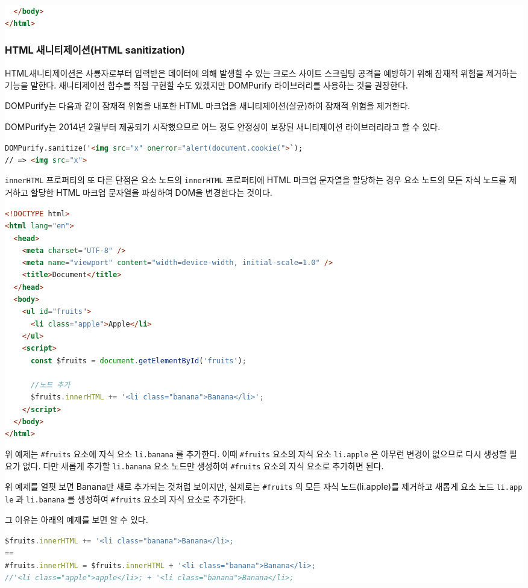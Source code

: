 ```html
  </body>
</html>
```

### HTML 새니티제이션(HTML sanitization)

HTML새니티제이션은 사룡자로부터 입력받은 데이터에 의해 발생할 수 있는 크로스 사이트 스크립팅 공격을 예방하기 위해 잠재적 위험을 제거하는 기능을 말한다. 새니티제이션 함수를 직접 구현할 수도 있겠지만 DOMPurify 라이브러리를 사용하는 것을 권장한다.

DOMPurify는 다음과 같이 잠재적 위험을 내포한 HTML 마크업을 새니티제이션(살균)하여 잠재적 위험을 제거한다.

DOMPurify는 2014년 2월부터 제공되기 시작했으므로 어느 정도 안정성이 보장된 새니티제이션 라이브러리라고 할 수 있다.

```html
DOMPurify.sanitize('<img src="x" onerror="alert(document.cookie(">`);
// => <img src="x">
```

`innerHTML` 프로퍼티의 또 다른 단점은 요소 노드의 `innerHTML` 프로퍼티에 HTML 마크업 문자열을 할당하는 경우 요소 노드의 모든 자식 노드를 제거하고 할당한 HTML 마크업 문자열을 파싱하여 DOM을 변경한다는 것이다.

```html
<!DOCTYPE html>
<html lang="en">
  <head>
    <meta charset="UTF-8" />
    <meta name="viewport" content="width=device-width, initial-scale=1.0" />
    <title>Document</title>
  </head>
  <body>
    <ul id="fruits">
      <li class="apple">Apple</li>
    </ul>
    <script>
      const $fruits = document.getElementById('fruits');

      //노드 추가
      $fruits.innerHTML += '<li class="banana">Banana</li>';
    </script>
  </body>
</html>
```

위 예제는 `#fruits` 요소에 자식 요소 `li.banana` 를 추가한다. 이때 `#fruits` 요소의 자식 요소 `li.apple` 은 아무런 변경이 없으므로 다시 생성할 필요가 없다. 다만 새롭게 추가할 `li.banana` 요소 노드만 생성하여 `#fruits` 요소의 자식 요소로 추가하면 된다.

위 예제를 얼핏 보면 Banana만 새로 추가되는 것처럼 보이지만, 실제로는 `#fruits` 의 모든 자식 노드(li.apple)를 제거하고 새롭게 요소 노드 `li.apple` 과 `li.banana` 를 생성하여 `#fruits` 요소의 자식 요소로 추가한다.

그 이유는 아래의 예제를 보면 알 수 있다.

```jsx
$fruits.innerHTML += '<li class="banana">Banana</li>;
==
#fruits.innerHTML = $fruits.innerHTML + '<li class="banana">Banana</li>;
//'<li class="apple">apple</li>; + '<li class="banana">Banana</li>;
```

